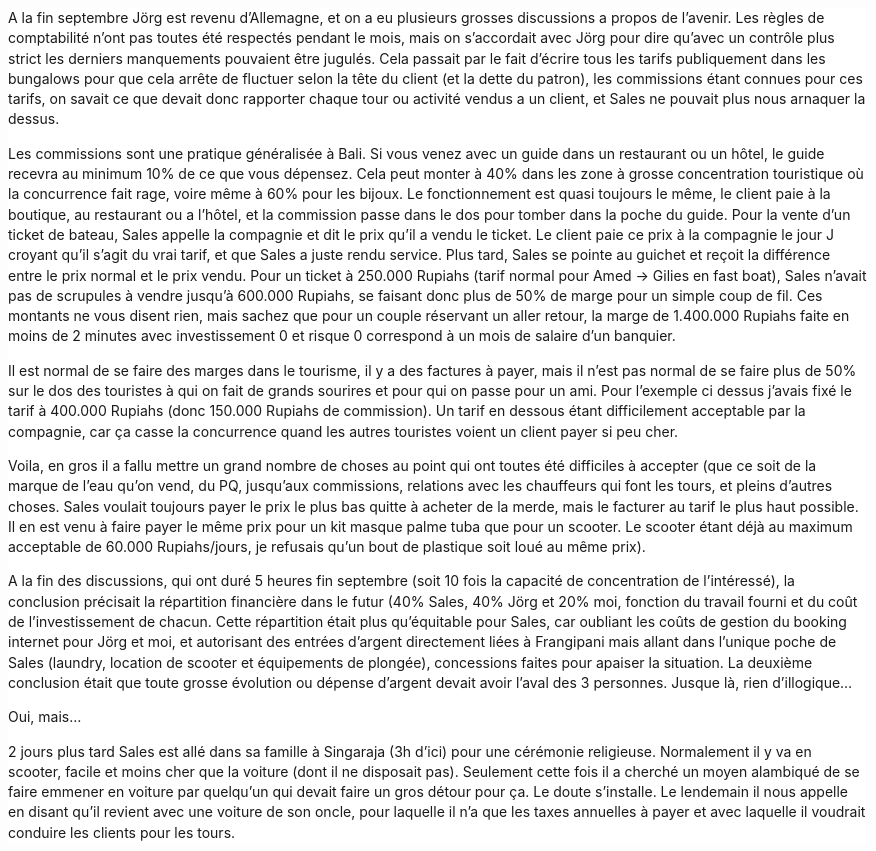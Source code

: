 A la fin septembre Jörg est revenu d’Allemagne, et on a eu plusieurs grosses discussions a propos de l’avenir. Les règles de comptabilité n’ont pas toutes été respectés pendant le mois, mais on s’accordait avec Jörg pour dire qu’avec un contrôle plus strict les derniers manquements pouvaient être jugulés. Cela passait par le fait d’écrire tous les tarifs publiquement dans les bungalows pour que cela arrête de fluctuer selon la tête du client (et la dette du patron), les commissions étant connues pour ces tarifs, on savait ce que devait donc rapporter chaque tour ou activité vendus a un client, et Sales ne pouvait plus nous arnaquer la dessus.

Les commissions sont une pratique généralisée à Bali. Si vous venez avec un guide dans un restaurant ou un hôtel, le guide recevra au minimum 10\% de ce que vous dépensez. Cela peut monter à 40\% dans les zone à grosse concentration touristique où la concurrence fait rage, voire même à 60\% pour les bijoux. Le fonctionnement est quasi toujours le même, le client paie à la boutique, au restaurant ou a l’hôtel, et la commission passe dans le dos pour tomber dans la poche du guide. Pour la vente d’un ticket de bateau, Sales appelle la compagnie et dit le prix qu’il a vendu le ticket. Le client paie ce prix à la compagnie le jour J croyant qu’il s’agit du vrai tarif, et que Sales a juste rendu service. Plus tard, Sales se pointe au guichet et reçoit la différence entre le prix normal et le prix vendu. Pour un ticket à 250.000 Rupiahs (tarif normal pour Amed -> Gilies en fast boat), Sales n’avait pas de scrupules à vendre jusqu’à 600.000 Rupiahs, se faisant donc plus de 50\% de marge pour un simple coup de fil. Ces montants ne vous disent rien, mais sachez que pour un couple réservant un aller retour, la marge de 1.400.000 Rupiahs faite en moins de 2 minutes avec investissement 0 et risque 0 correspond à un mois de salaire d’un banquier.

Il est normal de se faire des marges dans le tourisme, il y a des factures à payer, mais il n’est pas normal de se faire plus de 50\% sur le dos des touristes à qui on fait de grands sourires et pour qui on passe pour un ami. Pour l’exemple ci dessus j’avais fixé le tarif à 400.000 Rupiahs (donc 150.000 Rupiahs de commission). Un tarif en dessous étant difficilement acceptable par la compagnie, car ça casse la concurrence quand les autres touristes voient un client payer si peu cher.

Voila, en gros il a fallu mettre un grand nombre de choses au point qui ont toutes été difficiles à accepter (que ce soit de la marque de l’eau qu’on vend, du PQ, jusqu’aux commissions, relations avec les chauffeurs qui font les tours, et pleins d’autres choses. Sales voulait toujours payer le prix le plus bas quitte à acheter de la merde, mais le facturer au tarif le plus haut possible. Il en est venu à faire payer le même prix pour un kit masque palme tuba que pour un scooter. Le scooter étant déjà au maximum acceptable de 60.000 Rupiahs/jours, je refusais qu’un bout de plastique soit loué au même prix).

A la fin des discussions, qui ont duré 5 heures fin septembre (soit 10 fois la capacité de concentration de l’intéressé), la conclusion précisait la répartition financière dans le futur (40\% Sales, 40\% Jörg et 20\% moi, fonction du travail fourni et du coût de l’investissement de chacun. Cette répartition était plus qu’équitable pour Sales, car oubliant les coûts de gestion du booking internet pour Jörg et moi, et autorisant des entrées d’argent directement liées à Frangipani mais allant dans l’unique poche de Sales (laundry, location de scooter et équipements de plongée), concessions faites pour apaiser la situation. La deuxième conclusion était que toute grosse évolution ou dépense d’argent devait avoir l’aval des 3 personnes. Jusque là, rien d’illogique…

Oui, mais…

2 jours plus tard Sales est allé dans sa famille à Singaraja (3h d’ici) pour une cérémonie religieuse. Normalement il y va en scooter, facile et moins cher que la voiture (dont il ne disposait pas). Seulement cette fois il a cherché un moyen alambiqué de se faire emmener en voiture par quelqu’un qui devait faire un gros détour pour ça. Le doute s’installe. Le lendemain il nous appelle en disant qu’il revient avec une voiture de son oncle, pour laquelle il n’a que les taxes annuelles à payer et avec laquelle il voudrait conduire les clients pour les tours.
